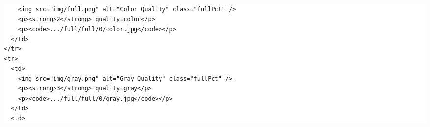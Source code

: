         <img src="img/full.png" alt="Color Quality" class="fullPct" />
        <p><strong>2</strong> quality=color</p>
        <p><code>.../full/full/0/color.jpg</code></p>
      </td>
    </tr>
    <tr>
      <td>
        <img src="img/gray.png" alt="Gray Quality" class="fullPct" />
        <p><strong>3</strong> quality=gray</p>
        <p><code>.../full/full/0/gray.jpg</code></p>
      </td>
      <td>